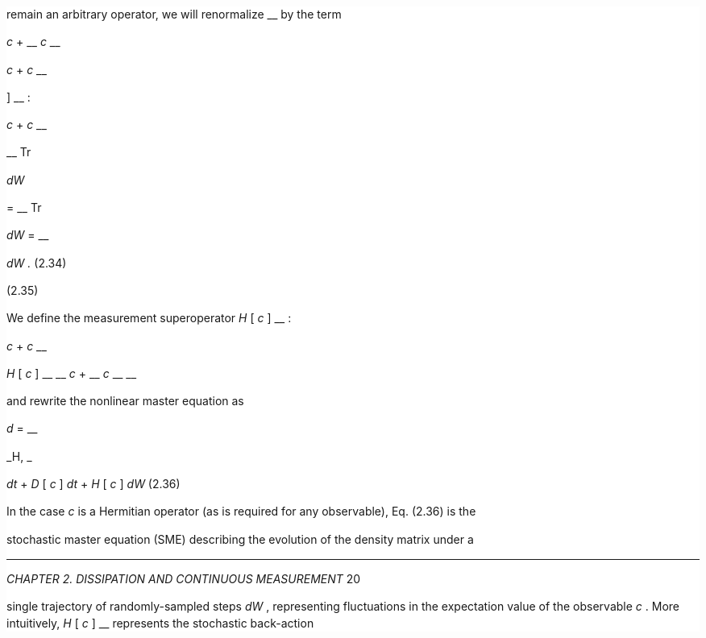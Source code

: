 remain an arbitrary operator, we will renormalize __ by the term





_c_  + __ _c_  __




_c_  +  _c_ __

] __ : 


_c_  +  _c_ __




__ Tr


_dW_


= __ Tr


_dW_ = __


_dW ._ (2.34)

(2.35)


We define the measurement superoperator _H_ [ _c_ ] __ :


_c_  +  _c_ __




_H_ [ _c_ ] __ __ _c_  + __ _c_  __ __


and rewrite the nonlinear master equation as


_d_ = __


_H, _


_dt_ + _D_ [ _c_ ] _dt_ + _H_ [ _c_ ] _dW_ (2.36)


In the case  _c_ is a Hermitian operator (as is required for any observable), Eq. (2.36) is the

stochastic master equation (SME) describing the evolution of the density matrix under a


-----


_CHAPTER 2. DISSIPATION AND CONTINUOUS MEASUREMENT_ 20


single trajectory of randomly-sampled steps _dW_
, representing fluctuations in the expectation value of the observable  _c_ . More intuitively, _H_ [ _c_ ] __ represents the stochastic back-action
